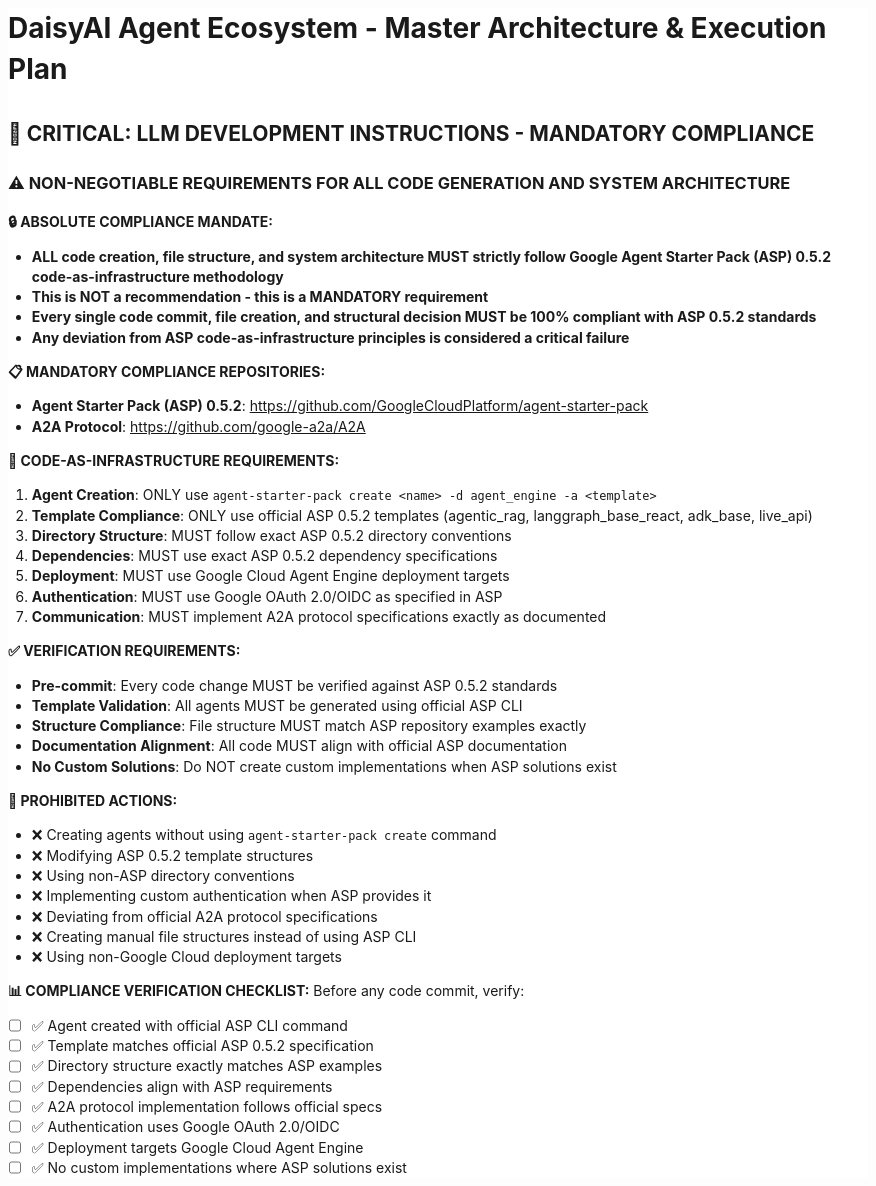 # DaisyAI Agent Ecosystem - Master Architecture & Execution Plan

## **🚨 CRITICAL: LLM DEVELOPMENT INSTRUCTIONS - MANDATORY COMPLIANCE** 

### **⚠️ NON-NEGOTIABLE REQUIREMENTS FOR ALL CODE GENERATION AND SYSTEM ARCHITECTURE**

**🔒 ABSOLUTE COMPLIANCE MANDATE:**
- **ALL code creation, file structure, and system architecture MUST strictly follow Google Agent Starter Pack (ASP) 0.5.2 code-as-infrastructure methodology**
- **This is NOT a recommendation - this is a MANDATORY requirement**
- **Every single code commit, file creation, and structural decision MUST be 100% compliant with ASP 0.5.2 standards**
- **Any deviation from ASP code-as-infrastructure principles is considered a critical failure**

**📋 MANDATORY COMPLIANCE REPOSITORIES:**
- **Agent Starter Pack (ASP) 0.5.2**: https://github.com/GoogleCloudPlatform/agent-starter-pack
- **A2A Protocol**: https://github.com/google-a2a/A2A

**🔐 CODE-AS-INFRASTRUCTURE REQUIREMENTS:**
1. **Agent Creation**: ONLY use `agent-starter-pack create <name> -d agent_engine -a <template>`
2. **Template Compliance**: ONLY use official ASP 0.5.2 templates (agentic_rag, langgraph_base_react, adk_base, live_api)
3. **Directory Structure**: MUST follow exact ASP 0.5.2 directory conventions
4. **Dependencies**: MUST use exact ASP 0.5.2 dependency specifications
5. **Deployment**: MUST use Google Cloud Agent Engine deployment targets
6. **Authentication**: MUST use Google OAuth 2.0/OIDC as specified in ASP
7. **Communication**: MUST implement A2A protocol specifications exactly as documented

**✅ VERIFICATION REQUIREMENTS:**
- **Pre-commit**: Every code change MUST be verified against ASP 0.5.2 standards
- **Template Validation**: All agents MUST be generated using official ASP CLI
- **Structure Compliance**: File structure MUST match ASP repository examples exactly
- **Documentation Alignment**: All code MUST align with official ASP documentation
- **No Custom Solutions**: Do NOT create custom implementations when ASP solutions exist

**🚫 PROHIBITED ACTIONS:**
- ❌ Creating agents without using `agent-starter-pack create` command
- ❌ Modifying ASP 0.5.2 template structures
- ❌ Using non-ASP directory conventions
- ❌ Implementing custom authentication when ASP provides it
- ❌ Deviating from official A2A protocol specifications
- ❌ Creating manual file structures instead of using ASP CLI
- ❌ Using non-Google Cloud deployment targets

**📊 COMPLIANCE VERIFICATION CHECKLIST:**
Before any code commit, verify:
- [ ] ✅ Agent created with official ASP CLI command
- [ ] ✅ Template matches official ASP 0.5.2 specification
- [ ] ✅ Directory structure exactly matches ASP examples
- [ ] ✅ Dependencies align with ASP requirements
- [ ] ✅ A2A protocol implementation follows official specs
- [ ] ✅ Authentication uses Google OAuth 2.0/OIDC
- [ ] ✅ Deployment targets Google Cloud Agent Engine
- [ ] ✅ No custom implementations where ASP solutions exist
